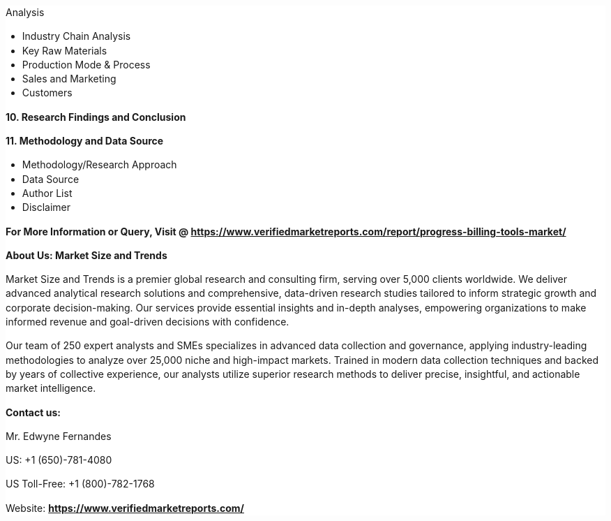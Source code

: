 Analysis</strong></p><ul><li>Industry Chain Analysis</li><li>Key Raw Materials</li><li>Production Mode &amp; Process</li><li>Sales and Marketing</li><li>Customers</li></ul><p><strong>10. Research Findings and Conclusion</strong></p><p><strong>11. Methodology and Data Source</strong></p><ul><li>Methodology/Research Approach</li><li>Data Source</li><li>Author List</li><li>Disclaimer</li></ul></p><p><strong>For More Information or Query, Visit @ <a href="https://www.verifiedmarketreports.com/report/progress-billing-tools-market/">https://www.verifiedmarketreports.com/report/progress-billing-tools-market/</a></strong></p><p><strong>About Us: Market Size and Trends</strong></p><p>Market Size and Trends is a premier global research and consulting firm, serving over 5,000 clients worldwide. We deliver advanced analytical research solutions and comprehensive, data-driven research studies tailored to inform strategic growth and corporate decision-making. Our services provide essential insights and in-depth analyses, empowering organizations to make informed revenue and goal-driven decisions with confidence.</p><p>Our team of 250 expert analysts and SMEs specializes in advanced data collection and governance, applying industry-leading methodologies to analyze over 25,000 niche and high-impact markets. Trained in modern data collection techniques and backed by years of collective experience, our analysts utilize superior research methods to deliver precise, insightful, and actionable market intelligence.</p><p><strong>Contact us:</strong></p><p>Mr. Edwyne Fernandes</p><p>US: +1 (650)-781-4080</p><p>US Toll-Free: +1 (800)-782-1768</p><p>Website: <strong><a href="https://www.verifiedmarketreports.com/">https://www.verifiedmarketreports.com/</a></strong></p>

